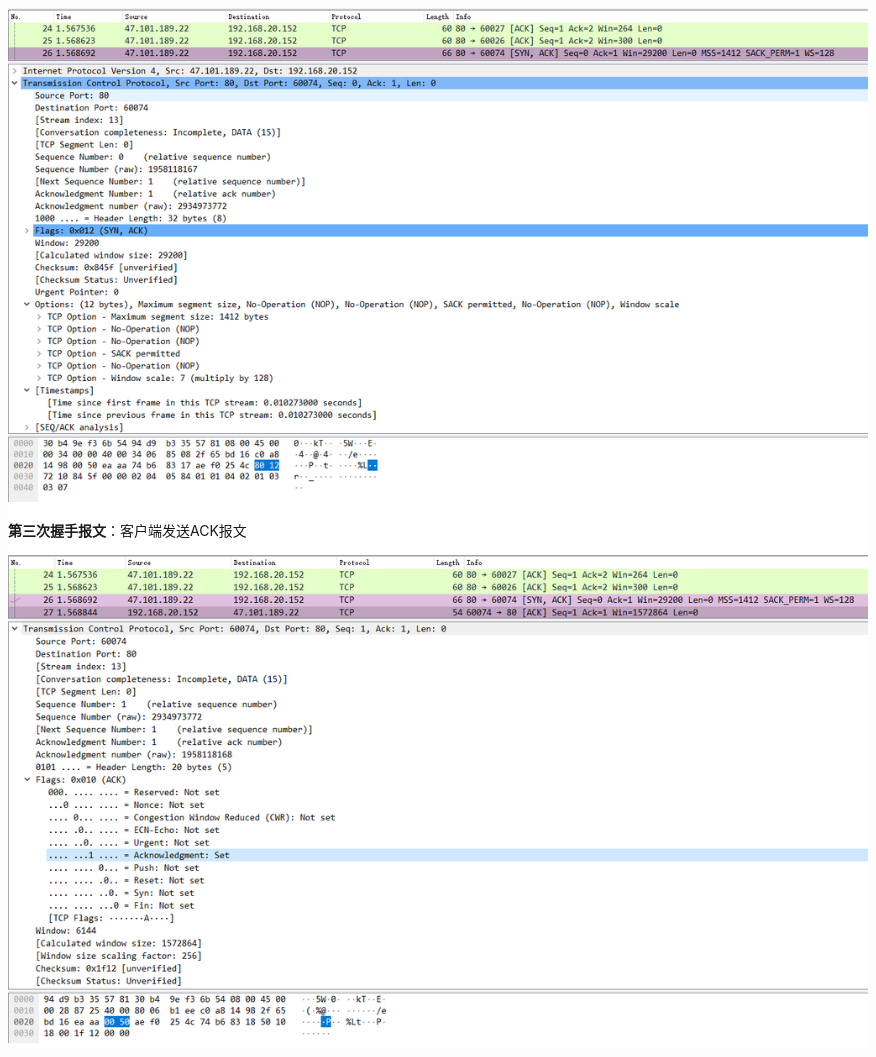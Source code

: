 ![image-20220801135627744](assets/image-20220801135627744.png)

**第三次握手报文**：客户端发送ACK报文

![image-20220801135844147](assets/image-20220801135844147.png)
